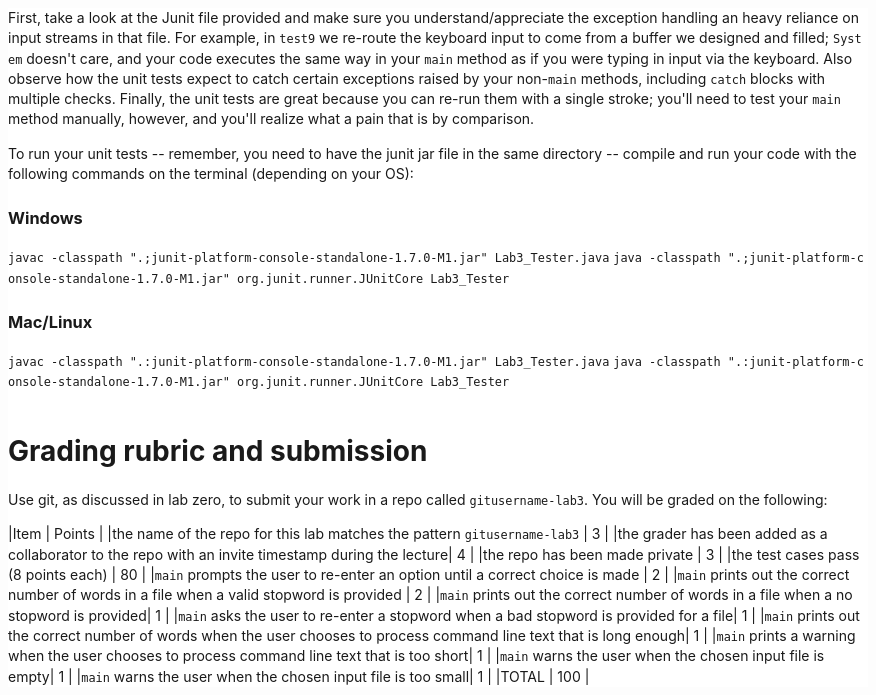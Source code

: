 First, take a look at the Junit file provided and make sure you understand/appreciate the exception handling an heavy reliance on input streams in that file. For example, in `test9` we re-route the keyboard input to come from a buffer we designed and filled; `System` doesn't care, and your code executes the same way in your `main` method as if you were typing in input via the keyboard. Also observe how the unit tests expect to catch certain exceptions raised by your non-`main` methods, including `catch` blocks with multiple checks. Finally, the unit tests are great because you can re-run them with a single stroke; you'll need to test your `main` method manually, however, and you'll realize what a pain that is by comparison.

To run your unit tests -- remember, you need to have the junit jar file in the same directory -- compile and run your code with the following commands on the terminal (depending on your OS):

### Windows
`javac -classpath ".;junit-platform-console-standalone-1.7.0-M1.jar" Lab3_Tester.java`
`java -classpath ".;junit-platform-console-standalone-1.7.0-M1.jar" org.junit.runner.JUnitCore Lab3_Tester`

### Mac/Linux
`javac -classpath ".:junit-platform-console-standalone-1.7.0-M1.jar" Lab3_Tester.java`
`java -classpath ".:junit-platform-console-standalone-1.7.0-M1.jar" org.junit.runner.JUnitCore Lab3_Tester`


# Grading rubric and submission

Use git, as discussed in lab zero, to submit your work in a repo called `gitusername-lab3`. You will be graded on the following:

|Item | Points |
|the name of the repo for this lab matches the pattern  `gitusername-lab3` | 3 |
|the grader has been added as a collaborator to the repo with an invite timestamp during the lecture| 4 |
|the repo has been made private | 3 |
|the test cases pass (8 points each) | 80 |
|`main` prompts the user to re-enter an option until a correct choice is made | 2 |
|`main` prints out the correct number of words in a file when a valid stopword is provided | 2 |
|`main` prints out the correct number of words in a file when a no stopword is provided| 1 |
|`main` asks the user to re-enter a stopword when a bad stopword is provided for a file| 1 |
|`main` prints out the correct number of words when the user chooses to process command line text that is long enough| 1 |
|`main` prints a warning when the user chooses to process command line text that is too short| 1 |
|`main` warns the user when the chosen input file is empty| 1 |
|`main` warns the user when the chosen input file is too small| 1 |
|TOTAL | 100 |
